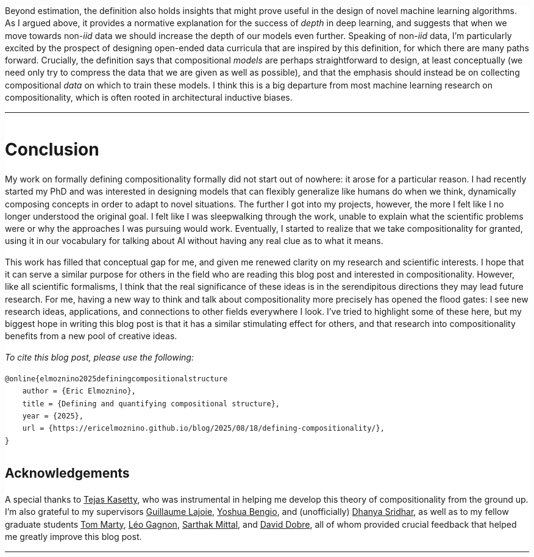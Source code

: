 Beyond estimation, the definition also holds insights that might prove useful in the design of novel machine learning algorithms. As I argued above, it provides a normative explanation for the success of *depth* in deep learning, and suggests that when we move towards non-*iid* data we should increase the depth of our models even further. Speaking of non-*iid* data, I’m particularly excited by the prospect of designing open-ended data curricula that are inspired by this definition, for which there are many paths forward. Crucially, the definition says that compositional *models* are perhaps straightforward to design, at least conceptually (we need only try to compress the data that we are given as well as possible), and that the emphasis should instead be on collecting compositional *data* on which to train these models. I think this is a big departure from most machine learning research on compositionality, which is often rooted in architectural inductive biases.

---

# Conclusion

My work on formally defining compositionality formally did not start out of nowhere: it arose for a particular reason. I had recently started my PhD and was interested in designing models that can flexibly generalize like humans do when we think, dynamically composing concepts in order to adapt to novel situations. The further I got into my projects, however, the more I felt like I no longer understood the original goal. I felt like I was sleepwalking through the work, unable to explain what the scientific problems were or why the approaches I was pursuing would work. Eventually, I started to realize that we take compositionality for granted, using it in our vocabulary for talking about AI without having any real clue as to what it means.

This work has filled that conceptual gap for me, and given me renewed clarity on my research and scientific interests. I hope that it can serve a similar purpose for others in the field who are reading this blog post and interested in compositionality. However, like all scientific formalisms, I think that the real significance of these ideas is in the serendipitous directions they may lead future research. For me, having a new way to think and talk about compositionality more precisely has opened the flood gates: I see new research ideas, applications, and connections to other fields everywhere I look. I’ve tried to highlight some of these here, but my biggest hope in writing this blog post is that it has a similar stimulating effect for others, and that research into compositionality benefits from a new pool of creative ideas.

*To cite this blog post, please use the following:*
```
@online{elmoznino2025definingcompositionalstructure
    author = {Eric Elmoznino},
    title = {Defining and quantifying compositional structure},
    year = {2025},
    url = {https://ericelmoznino.github.io/blog/2025/08/18/defining-compositionality/},
}
```

## Acknowledgements

A special thanks to [Tejas Kasetty](https://tejaskasetty.github.io/), who was instrumental in helping me develop this theory of compositionality from the ground up. I’m also grateful to my supervisors [Guillaume Lajoie](https://guillaumelajoie.com/), [Yoshua Bengio](https://yoshuabengio.org/), and (unofficially) [Dhanya Sridhar](https://www.dsridhar.com/), as well as to my fellow graduate students [Tom Marty](https://3rdcore.github.io/), [Léo Gagnon](https://mila.quebec/en/directory/leo-gagnon), [Sarthak Mittal](https://sarthmit.github.io/), and [David Dobre](https://www.linkedin.com/in/daviddobre/?originalSubdomain=ca), all of whom provided crucial feedback that helped me greatly improve this blog post.

---